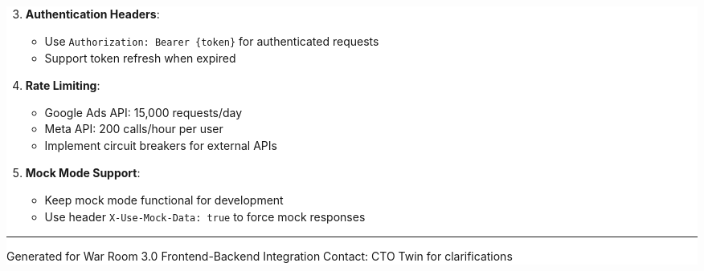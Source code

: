 3. **Authentication Headers**: 
   - Use `Authorization: Bearer {token}` for authenticated requests
   - Support token refresh when expired

4. **Rate Limiting**: 
   - Google Ads API: 15,000 requests/day
   - Meta API: 200 calls/hour per user
   - Implement circuit breakers for external APIs

5. **Mock Mode Support**:
   - Keep mock mode functional for development
   - Use header `X-Use-Mock-Data: true` to force mock responses

---

Generated for War Room 3.0 Frontend-Backend Integration
Contact: CTO Twin for clarifications